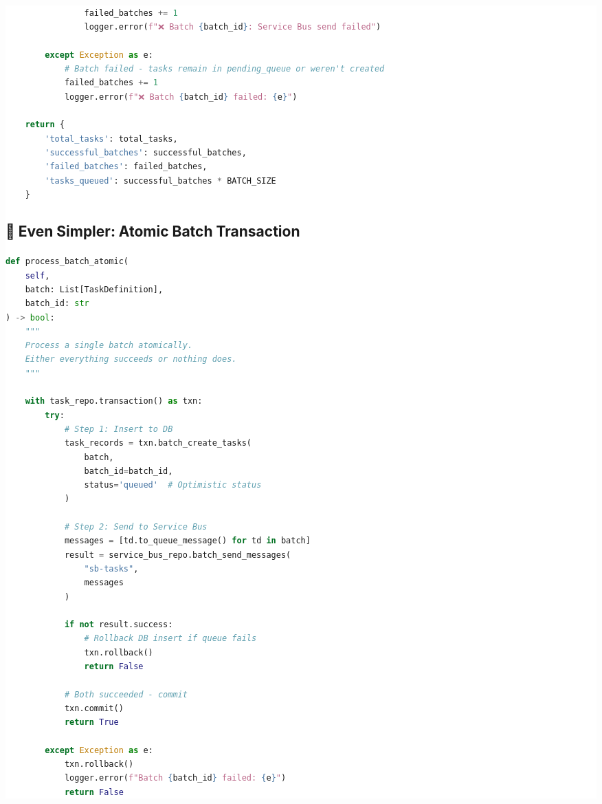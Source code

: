 ```python
                failed_batches += 1
                logger.error(f"❌ Batch {batch_id}: Service Bus send failed")

        except Exception as e:
            # Batch failed - tasks remain in pending_queue or weren't created
            failed_batches += 1
            logger.error(f"❌ Batch {batch_id} failed: {e}")

    return {
        'total_tasks': total_tasks,
        'successful_batches': successful_batches,
        'failed_batches': failed_batches,
        'tasks_queued': successful_batches * BATCH_SIZE
    }
```

## 🚀 Even Simpler: Atomic Batch Transaction

```python
def process_batch_atomic(
    self,
    batch: List[TaskDefinition],
    batch_id: str
) -> bool:
    """
    Process a single batch atomically.
    Either everything succeeds or nothing does.
    """

    with task_repo.transaction() as txn:
        try:
            # Step 1: Insert to DB
            task_records = txn.batch_create_tasks(
                batch,
                batch_id=batch_id,
                status='queued'  # Optimistic status
            )

            # Step 2: Send to Service Bus
            messages = [td.to_queue_message() for td in batch]
            result = service_bus_repo.batch_send_messages(
                "sb-tasks",
                messages
            )

            if not result.success:
                # Rollback DB insert if queue fails
                txn.rollback()
                return False

            # Both succeeded - commit
            txn.commit()
            return True

        except Exception as e:
            txn.rollback()
            logger.error(f"Batch {batch_id} failed: {e}")
            return False
```
